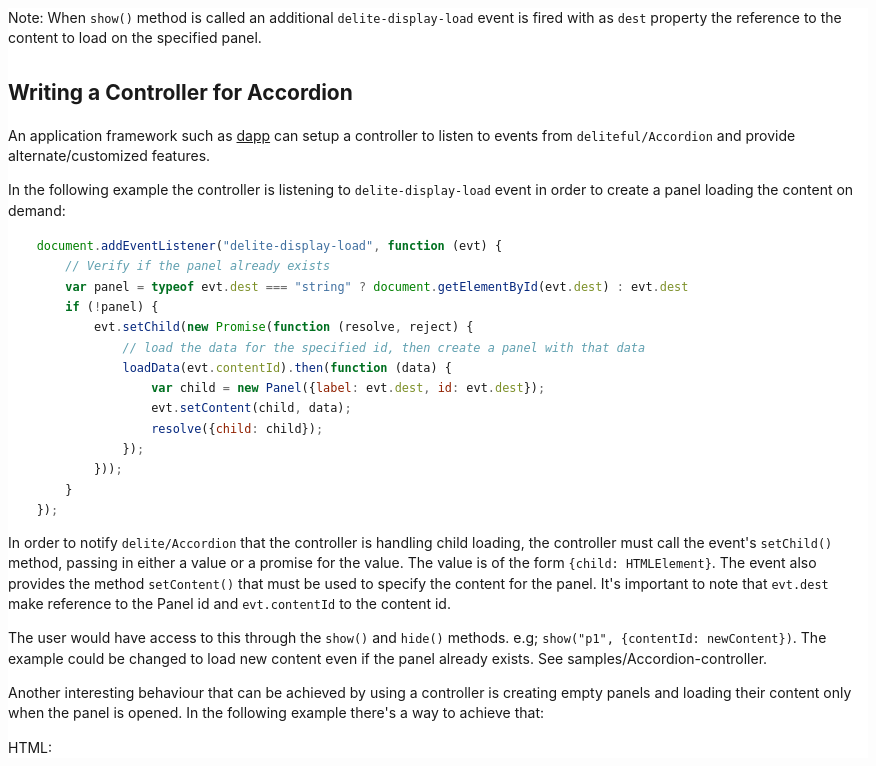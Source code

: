 Note: When `show()` method is called an additional `delite-display-load` event is fired with as `dest` property the
reference to the content to load on the specified panel.


<a name="controller"></a>
## Writing a Controller for Accordion

An application framework such as [dapp](https://github.com/ibm-js/dapp) can setup a controller to listen to events from
`deliteful/Accordion` and provide alternate/customized features.

In the following example the controller is listening to `delite-display-load` event in order to create a panel
loading the content on demand:

```js
	document.addEventListener("delite-display-load", function (evt) {
		// Verify if the panel already exists
		var panel = typeof evt.dest === "string" ? document.getElementById(evt.dest) : evt.dest
		if (!panel) {
			evt.setChild(new Promise(function (resolve, reject) {
				// load the data for the specified id, then create a panel with that data
				loadData(evt.contentId).then(function (data) {
					var child = new Panel({label: evt.dest, id: evt.dest});
					evt.setContent(child, data);
					resolve({child: child});
				});
			}));
		}
	});
```

In order to notify `delite/Accordion` that the controller is handling child loading, the controller must
call the event's `setChild()` method, passing in either a value or a promise for the value.  The value is
of the form `{child: HTMLElement}`.
The event also provides the method `setContent()` that must be used to specify the content for the panel.
It's important to note that `evt.dest` make reference to the Panel id and `evt.contentId` to the content id.

The user would have access to this through the `show()` and `hide()` methods. e.g; `show("p1", {contentId: newContent})`.
The example could be changed to load new content even if the panel already exists. See samples/Accordion-controller.


Another interesting behaviour that can be achieved by using a controller is creating empty panels and loading their content
only when the panel is opened. In the following example there's a way to achieve that:

HTML:
